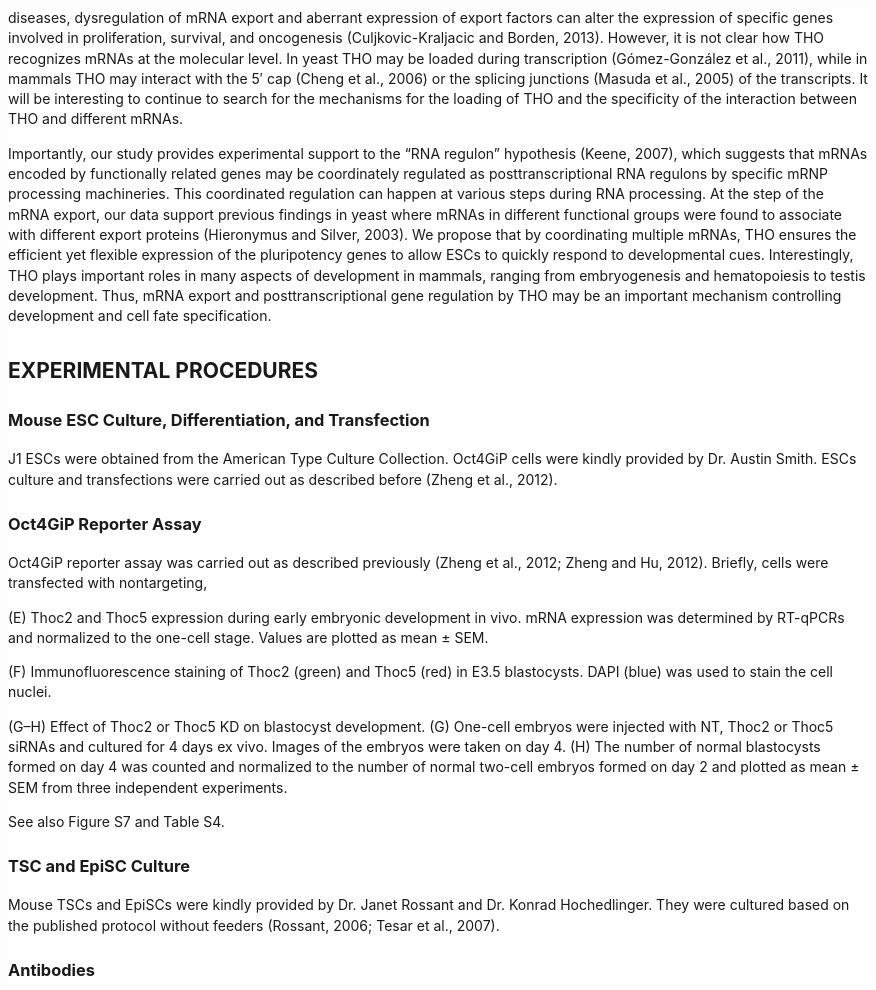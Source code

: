 diseases, dysregulation of mRNA export and aberrant expression of export factors can alter the expression of specific genes involved in proliferation, survival, and oncogenesis (Culjkovic-Kraljacic and Borden, 2013). However, it is not clear how THO recognizes mRNAs at the molecular level. In yeast THO may be loaded during transcription (Gómez-González et al., 2011), while in mammals THO may interact with the 5′ cap (Cheng et al., 2006) or the splicing junctions (Masuda et al., 2005) of the transcripts. It will be interesting to continue to search for the mechanisms for the loading of THO and the specificity of the interaction between THO and different mRNAs.

Importantly, our study provides experimental support to the “RNA regulon” hypothesis (Keene, 2007), which suggests that mRNAs encoded by functionally related genes may be coordinately regulated as posttranscriptional RNA regulons by specific mRNP processing machineries. This coordinated regulation can happen at various steps during RNA processing. At the step of the mRNA export, our data support previous findings in yeast where mRNAs in different functional groups were found to associate with different export proteins (Hieronymus and Silver, 2003). We propose that by coordinating multiple mRNAs, THO ensures the efficient yet flexible expression of the pluripotency genes to allow ESCs to quickly respond to developmental cues. Interestingly, THO plays important roles in many aspects of development in mammals, ranging from embryogenesis and hematopoiesis to testis development. Thus, mRNA export and posttranscriptional gene regulation by THO may be an important mechanism controlling development and cell fate specification.

## EXPERIMENTAL PROCEDURES

### Mouse ESC Culture, Differentiation, and Transfection

J1 ESCs were obtained from the American Type Culture Collection. Oct4GiP cells were kindly provided by Dr. Austin Smith. ESCs culture and transfections were carried out as described before (Zheng et al., 2012).

### Oct4GiP Reporter Assay

Oct4GiP reporter assay was carried out as described previously (Zheng et al., 2012; Zheng and Hu, 2012). Briefly, cells were transfected with nontargeting,

(E) Thoc2 and Thoc5 expression during early embryonic development in vivo. mRNA expression was determined by RT-qPCRs and normalized to the one-cell stage. Values are plotted as mean ± SEM.

(F) Immunofluorescence staining of Thoc2 (green) and Thoc5 (red) in E3.5 blastocysts. DAPI (blue) was used to stain the cell nuclei.

(G–H) Effect of Thoc2 or Thoc5 KD on blastocyst development. (G) One-cell embryos were injected with NT, Thoc2 or Thoc5 siRNAs and cultured for 4 days ex vivo. Images of the embryos were taken on day 4. (H) The number of normal blastocysts formed on day 4 was counted and normalized to the number of normal two-cell embryos formed on day 2 and plotted as mean ± SEM from three independent experiments.

See also Figure S7 and Table S4.

### TSC and EpiSC Culture

Mouse TSCs and EpiSCs were kindly provided by Dr. Janet Rossant and Dr. Konrad Hochedlinger. They were cultured based on the published protocol without feeders (Rossant, 2006; Tesar et al., 2007).

### Antibodies
